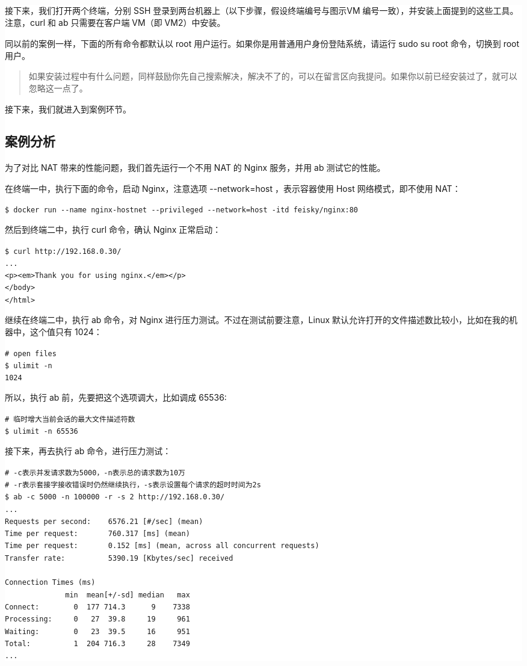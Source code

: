 接下来，我们打开两个终端，分别 SSH 登录到两台机器上（以下步骤，假设终端编号与图示VM 编号一致），并安装上面提到的这些工具。注意，curl 和 ab 只需要在客户端 VM（即 VM2）中安装。

同以前的案例一样，下面的所有命令都默认以 root 用户运行。如果你是用普通用户身份登陆系统，请运行 sudo su root 命令，切换到 root 用户。

> 如果安装过程中有什么问题，同样鼓励你先自己搜索解决，解决不了的，可以在留言区向我提问。如果你以前已经安装过了，就可以忽略这一点了。

接下来，我们就进入到案例环节。

## 案例分析

为了对比 NAT 带来的性能问题，我们首先运行一个不用 NAT 的 Nginx 服务，并用 ab 测试它的性能。

在终端一中，执行下面的命令，启动 Nginx，注意选项 --network=host ，表示容器使用 Host 网络模式，即不使用 NAT：

```
$ docker run --name nginx-hostnet --privileged --network=host -itd feisky/nginx:80
```

然后到终端二中，执行 curl 命令，确认 Nginx 正常启动：

```
$ curl http://192.168.0.30/
...
<p><em>Thank you for using nginx.</em></p>
</body>
</html>
```

继续在终端二中，执行 ab 命令，对 Nginx 进行压力测试。不过在测试前要注意，Linux 默认允许打开的文件描述数比较小，比如在我的机器中，这个值只有 1024：

```
# open files
$ ulimit -n
1024
```

所以，执行 ab 前，先要把这个选项调大，比如调成 65536:

```
# 临时增大当前会话的最大文件描述符数
$ ulimit -n 65536
```

接下来，再去执行 ab 命令，进行压力测试：

```
# -c表示并发请求数为5000，-n表示总的请求数为10万
# -r表示套接字接收错误时仍然继续执行，-s表示设置每个请求的超时时间为2s
$ ab -c 5000 -n 100000 -r -s 2 http://192.168.0.30/
...
Requests per second:    6576.21 [#/sec] (mean)
Time per request:       760.317 [ms] (mean)
Time per request:       0.152 [ms] (mean, across all concurrent requests)
Transfer rate:          5390.19 [Kbytes/sec] received

Connection Times (ms)
              min  mean[+/-sd] median   max
Connect:        0  177 714.3      9    7338
Processing:     0   27  39.8     19     961
Waiting:        0   23  39.5     16     951
Total:          1  204 716.3     28    7349
...
```
